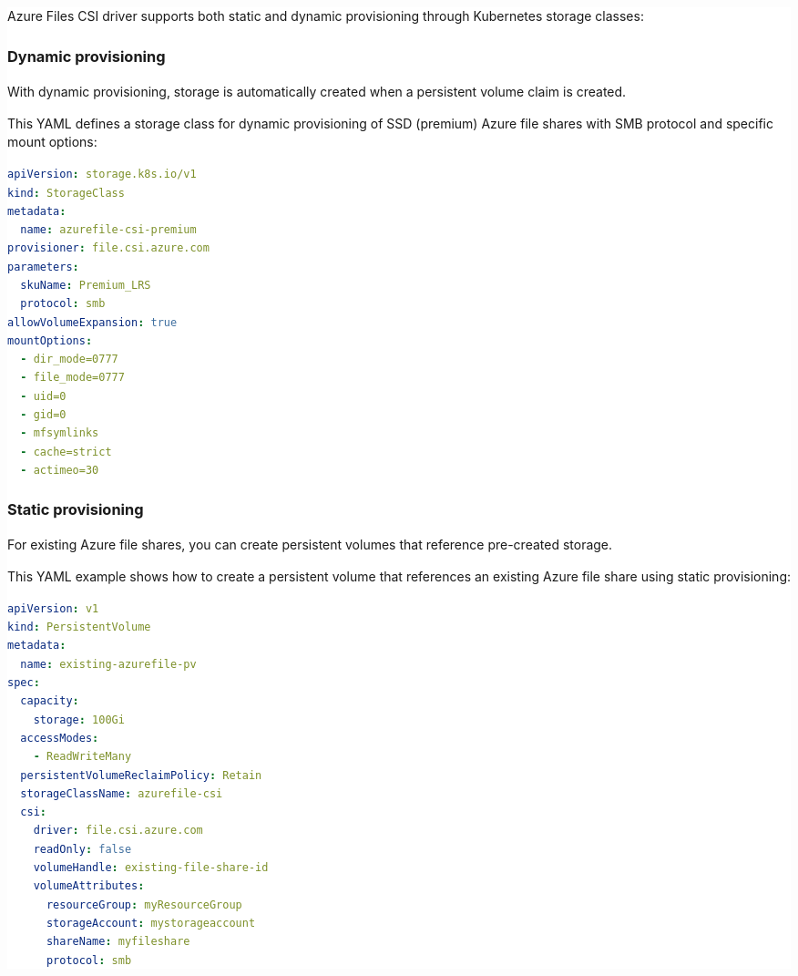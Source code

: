Azure Files CSI driver supports both static and dynamic provisioning through Kubernetes storage classes:

### Dynamic provisioning

With dynamic provisioning, storage is automatically created when a persistent volume claim is created.

This YAML defines a storage class for dynamic provisioning of SSD (premium) Azure file shares with SMB protocol and specific mount options:

```yaml
apiVersion: storage.k8s.io/v1
kind: StorageClass
metadata:
  name: azurefile-csi-premium
provisioner: file.csi.azure.com
parameters:
  skuName: Premium_LRS
  protocol: smb
allowVolumeExpansion: true
mountOptions:
  - dir_mode=0777
  - file_mode=0777
  - uid=0
  - gid=0
  - mfsymlinks
  - cache=strict
  - actimeo=30
```

### Static provisioning

For existing Azure file shares, you can create persistent volumes that reference pre-created storage.

This YAML example shows how to create a persistent volume that references an existing Azure file share using static provisioning:

```yaml
apiVersion: v1
kind: PersistentVolume
metadata:
  name: existing-azurefile-pv
spec:
  capacity:
    storage: 100Gi
  accessModes:
    - ReadWriteMany
  persistentVolumeReclaimPolicy: Retain
  storageClassName: azurefile-csi
  csi:
    driver: file.csi.azure.com
    readOnly: false
    volumeHandle: existing-file-share-id
    volumeAttributes:
      resourceGroup: myResourceGroup
      storageAccount: mystorageaccount
      shareName: myfileshare
      protocol: smb
```
